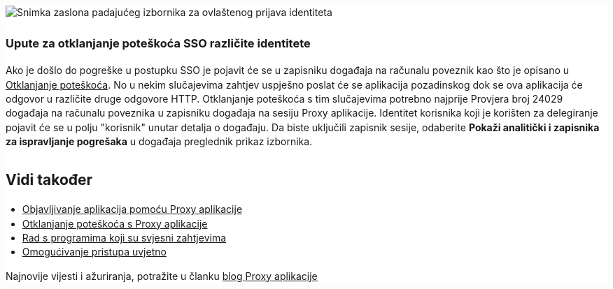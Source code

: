   ![Snimka zaslona padajućeg izbornika za ovlaštenog prijava identiteta](./media/active-directory-application-proxy-sso-using-kcd/app_proxy_sso_diff_id_upn.png)  

### <a name="troubleshooting-sso-for-different-identities"></a>Upute za otklanjanje poteškoća SSO različite identitete
Ako je došlo do pogreške u postupku SSO je pojavit će se u zapisniku događaja na računalu poveznik kao što je opisano u [Otklanjanje poteškoća](active-directory-application-proxy-troubleshoot.md).
No u nekim slučajevima zahtjev uspješno poslat će se aplikacija pozadinskog dok se ova aplikacija će odgovor u različite druge odgovore HTTP. Otklanjanje poteškoća s tim slučajevima potrebno najprije Provjera broj 24029 događaja na računalu poveznika u zapisniku događaja na sesiju Proxy aplikacije. Identitet korisnika koji je korišten za delegiranje pojavit će se u polju "korisnik" unutar detalja o događaju. Da biste uključili zapisnik sesije, odaberite **Pokaži analitički i zapisnika za ispravljanje pogrešaka** u događaja preglednik prikaz izbornika.


## <a name="see-also"></a>Vidi također

- [Objavljivanje aplikacija pomoću Proxy aplikacije](active-directory-application-proxy-publish.md)
- [Otklanjanje poteškoća s Proxy aplikacije](active-directory-application-proxy-troubleshoot.md)
- [Rad s programima koji su svjesni zahtjevima](active-directory-application-proxy-claims-aware-apps.md)
- [Omogućivanje pristupa uvjetno](active-directory-application-proxy-conditional-access.md)

Najnovije vijesti i ažuriranja, potražite u članku [blog Proxy aplikacije](http://blogs.technet.com/b/applicationproxyblog/)



[1]: ./media/active-directory-application-proxy-sso-using-kcd/AuthDiagram.png
[2]: ./media/active-directory-application-proxy-sso-using-kcd/Properties.jpg
